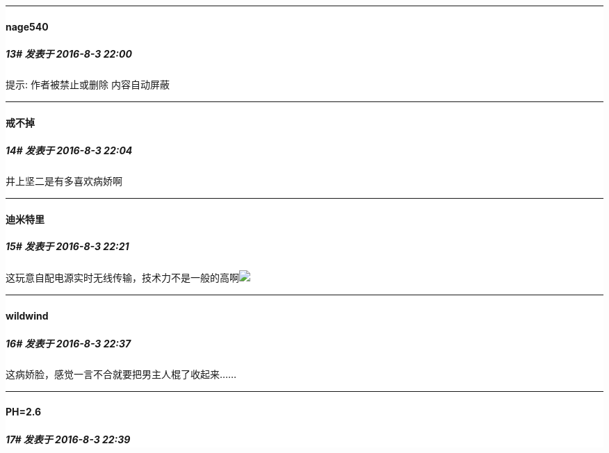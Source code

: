 




-----

####  nage540  
##### 13#       发表于 2016-8-3 22:00

提示: 作者被禁止或删除 内容自动屏蔽



-----

####  戒不掉  
##### 14#       发表于 2016-8-3 22:04




井上坚二是有多喜欢病娇啊







-----

####  迪米特里  
##### 15#       发表于 2016-8-3 22:21




这玩意自配电源实时无线传输，技术力不是一般的高啊<img src="https://static.saraba1st.com/image/smiley/zdl/158.gif" referrerpolicy="no-referrer">







-----

####  wildwind  
##### 16#       发表于 2016-8-3 22:37




这病娇脸，感觉一言不合就要把男主人棍了收起来……







-----

####  PH=2.6  
##### 17#       发表于 2016-8-3 22:39

